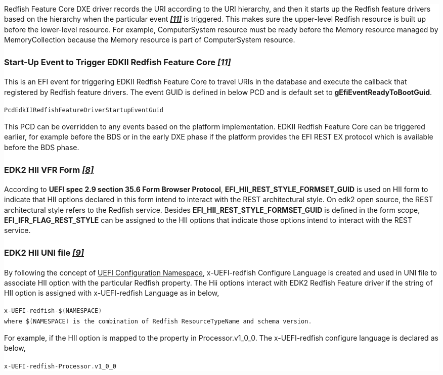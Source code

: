 Redfish Feature Core DXE driver records the
URI according to the URI hierarchy, and then it starts up the Redfish
feature drivers based on the hierarchy when the particular event
***[[11]](#[0])*** is triggered. This makes sure the upper-level Redfish
resource is built up before the lower-level resource. For example,
ComputerSystem resource must be ready before the Memory resource managed
by MemoryCollection because the Memory resource is part of ComputerSystem
resource.

### Start-Up Event to Trigger EDKII Redfish Feature Core ***[[11]](#[0])***

This is an EFI event for triggering EDKII Redfish Feature Core to travel
URIs in the database and execute the callback that registered by Redfish feature
drivers. The event GUID is defined in below PCD and is default set to
**gEfiEventReadyToBootGuid**.

```C
PcdEdkIIRedfishFeatureDriverStartupEventGuid
```

This PCD can be overridden to any events based on the platform
implementation. EDKII Redfish Feature Core can be triggered earlier,
for example before the BDS or in the early DXE phase if the platform provides
the EFI REST EX protocol which is available before the BDS phase.

### EDK2 HII VFR Form ***[[8]](#[0])***

According to **UEFI spec 2.9 section 35.6 Form Browser Protocol**,
**EFI_HII_REST_STYLE_FORMSET_GUID** is used on HII form to indicate that HII
options declared in this form intend to interact with the REST architectural
style. On edk2 open source, the REST architectural style refers to the Redfish
service. Besides **EFI_HII_REST_STYLE_FORMSET_GUID** is defined in the form
scope, **EFI_IFR_FLAG_REST_STYLE** can be assigned to the HII options that
indicate those options intend to interact with the REST service.

### EDK2 HII UNI file ***[[9]](#[0])***

By following the concept of [UEFI Configuration Namespace](https://uefi.org/namespace_instructions), x-UEFI-redfish Configure
Language is created and used in UNI file to associate HII option
with the particular Redfish property. The Hii options interact with EDK2 Redfish
Feature driver if the string of HII option is assigned with x-UEFI-redfish
Language as in below,

```C
x-UEFI-redfish-$(NAMESPACE)
where $(NAMESPACE) is the combination of Redfish ResourceTypeName and schema version.
```

For example, if the HII option is mapped to the property in Processor.v1_0_0.
The x-UEFI-redfish configure language is declared as below,

```C
x-UEFI-redfish-Processor.v1_0_0
```
